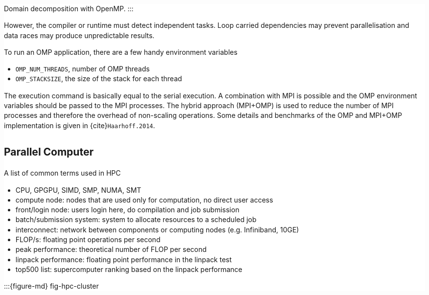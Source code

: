 Domain decomposition with OpenMP.
:::

However, the compiler or runtime must detect independent tasks. Loop carried dependencies may prevent parallelisation and data races may produce unpredictable results.

To run an OMP application, there are a few handy environment variables 

* `OMP_NUM_THREADS`, number of OMP threads
* `OMP_STACKSIZE`, the size of the stack for each thread

The execution command is basically equal to the serial execution. A combination with MPI is possible and the OMP environment variables should be passed to the MPI processes. The hybrid approach (MPI+OMP) is used to reduce the number of MPI processes and therefore the overhead of non-scaling operations. Some details and benchmarks of the OMP and MPI+OMP implementation is given in {cite}`Haarhoff.2014`.



## Parallel Computer


A list of common terms used in HPC
* CPU, GPGPU, SIMD, SMP, NUMA, SMT
* compute node: nodes that are used only for computation, no direct user access
* front/login node: users login here, do compilation and job submission
* batch/submission system: system to allocate resources to a scheduled job
* interconnect: network between components or computing nodes (e.g. Infiniband, 10GE)
* FLOP/s: floating point operations per second
* peak performance: theoretical number of FLOP per second
* linpack performance: floating point performance in the linpack test
* top500 list: supercomputer ranking based on the linpack performance


:::{figure-md} fig-hpc-cluster